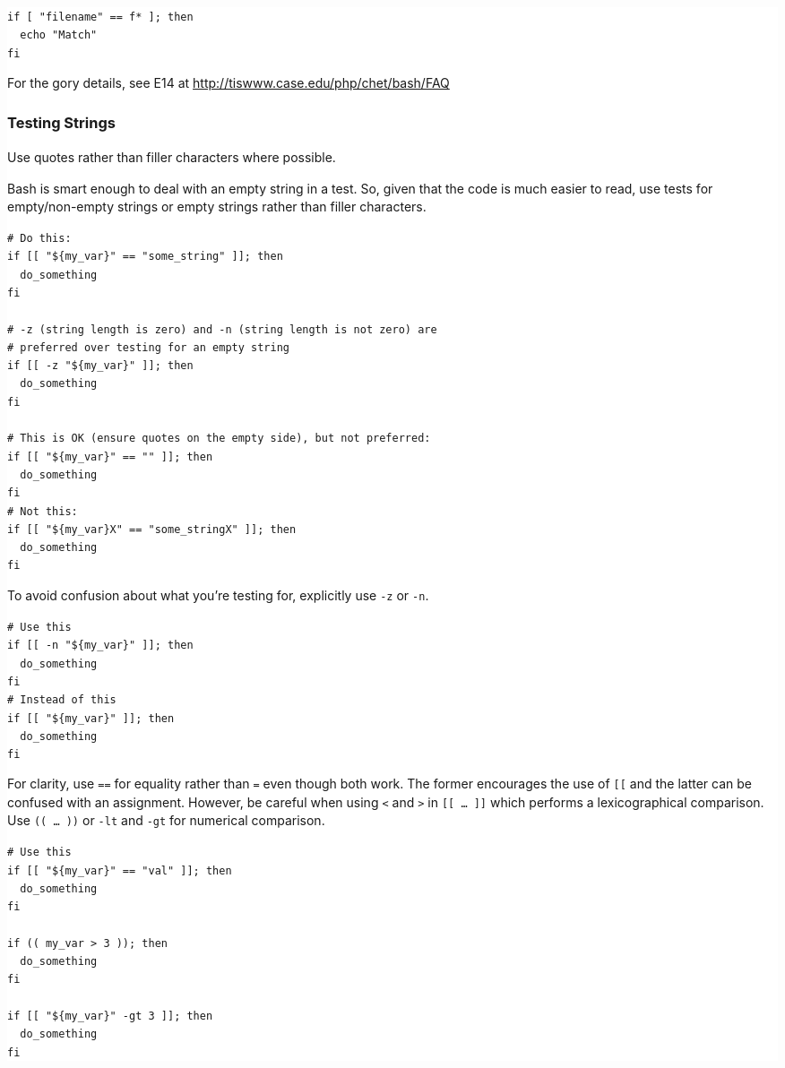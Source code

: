 ```shell
if [ "filename" == f* ]; then
  echo "Match"
fi
```

For the gory details, see E14 at http://tiswww.case.edu/php/chet/bash/FAQ

### Testing Strings

Use quotes rather than filler characters where possible.

Bash is smart enough to deal with an empty string in a test. So, given that the code is much easier to read, use tests for empty/non-empty strings or empty strings rather than filler characters.

```shell
# Do this:
if [[ "${my_var}" == "some_string" ]]; then
  do_something
fi

# -z (string length is zero) and -n (string length is not zero) are
# preferred over testing for an empty string
if [[ -z "${my_var}" ]]; then
  do_something
fi

# This is OK (ensure quotes on the empty side), but not preferred:
if [[ "${my_var}" == "" ]]; then
  do_something
fi
# Not this:
if [[ "${my_var}X" == "some_stringX" ]]; then
  do_something
fi
```

To avoid confusion about what you’re testing for, explicitly use `-z` or `-n`.

```shell
# Use this
if [[ -n "${my_var}" ]]; then
  do_something
fi
# Instead of this
if [[ "${my_var}" ]]; then
  do_something
fi
```

For clarity, use `==` for equality rather than `=` even though both work. The former encourages the use of `[[` and the latter can be confused with an assignment. However, be careful when using `<` and `>` in `[[ … ]]` which performs a lexicographical comparison. Use `(( … ))` or `-lt` and `-gt` for numerical comparison.

```shell
# Use this
if [[ "${my_var}" == "val" ]]; then
  do_something
fi

if (( my_var > 3 )); then
  do_something
fi

if [[ "${my_var}" -gt 3 ]]; then
  do_something
fi
```